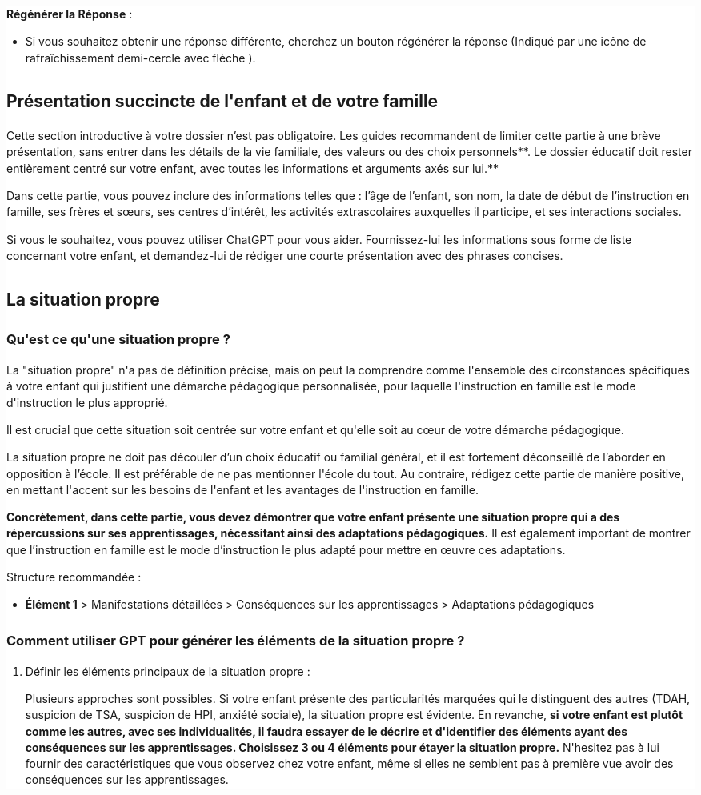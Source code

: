 **Régénérer la Réponse** :

- Si vous souhaitez obtenir une réponse différente, cherchez un bouton régénérer la réponse (Indiqué par une icône de rafraîchissement demi-cercle avec flèche ).

## Présentation succincte de l'enfant et de votre famille 

Cette section introductive à votre dossier n’est pas obligatoire. Les guides recommandent de limiter cette partie à une brève présentation, sans entrer dans les détails de la vie familiale, des valeurs ou des choix personnels**. Le dossier éducatif doit rester entièrement centré sur votre enfant, avec toutes les informations et arguments axés sur lui.**

Dans cette partie, vous pouvez inclure des informations telles que : l’âge de l’enfant, son nom, la date de début de l’instruction en famille, ses frères et sœurs, ses centres d’intérêt, les activités extrascolaires auxquelles il participe, et ses interactions sociales.

Si vous le souhaitez, vous pouvez utiliser ChatGPT pour vous aider. Fournissez-lui les informations sous forme de liste concernant votre enfant, et demandez-lui de rédiger une courte présentation avec des phrases concises.

## La situation propre 

### Qu'est ce qu'une situation propre ? 

La "situation propre" n'a pas de définition précise, mais on peut la comprendre comme l'ensemble des circonstances spécifiques à votre enfant qui justifient une démarche pédagogique personnalisée, pour laquelle l'instruction en famille est le mode d'instruction le plus approprié.

Il est crucial que cette situation soit centrée sur votre enfant et qu'elle soit au cœur de votre démarche pédagogique.   

La situation propre ne doit pas découler d’un choix éducatif ou familial général, et il est fortement déconseillé de l’aborder en opposition à l’école. Il est préférable de ne pas mentionner l'école du tout. Au contraire, rédigez cette partie de manière positive, en mettant l'accent sur les besoins de l'enfant et les avantages de l'instruction en famille.

**Concrètement, dans cette partie, vous devez démontrer que votre enfant présente une situation propre qui a des répercussions sur ses apprentissages, nécessitant ainsi des adaptations pédagogiques.** Il est également important de montrer que l’instruction en famille est le mode d’instruction le plus adapté pour mettre en œuvre ces adaptations.

Structure recommandée :

- **Élément 1** > Manifestations détaillées > Conséquences sur les apprentissages > Adaptations pédagogiques

### Comment utiliser GPT pour générer les éléments de la situation propre ? 

1. <u>Définir les éléments principaux de la situation propre :</u> 

   Plusieurs approches sont possibles. Si votre enfant présente des particularités marquées qui le distinguent des autres (TDAH, suspicion de TSA, suspicion de HPI, anxiété sociale), la situation propre est évidente. En revanche, **si votre enfant est plutôt comme les autres, avec ses individualités, il faudra essayer de le décrire et d'identifier des éléments ayant des conséquences sur les apprentissages. Choisissez 3 ou 4 éléments pour étayer la situation propre.** N'hesitez pas à lui fournir des caractéristiques que vous observez chez votre enfant, même si elles ne semblent pas à première vue avoir des conséquences sur les apprentissages.
